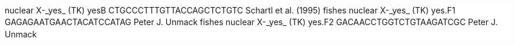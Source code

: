 <td height="15" >nuclear
</td>

<td >X-_yes_ (TK)
</td>

<td >yesB
</td>

<td >CTGCCCTTTGTTACCAGCTCTGTC
</td>

<td >Schartl et al. (1995)
</td>

<td >fishes
</td>

<td >
</td>
</tr>
<tr >

<td height="15" >nuclear
</td>

<td >X-_yes_ (TK)
</td>

<td >yes.F1
</td>

<td >GAGAGAATGAACTACATCCATAG
</td>

<td >Peter J. Unmack
</td>

<td >fishes
</td>

<td >
</td>
</tr>
<tr >

<td height="15" >nuclear
</td>

<td >X-_yes_ (TK)
</td>

<td >yes.F2
</td>

<td >GACAACCTGGTCTGTAAGATCGC
</td>

<td >Peter J. Unmack
</td>
